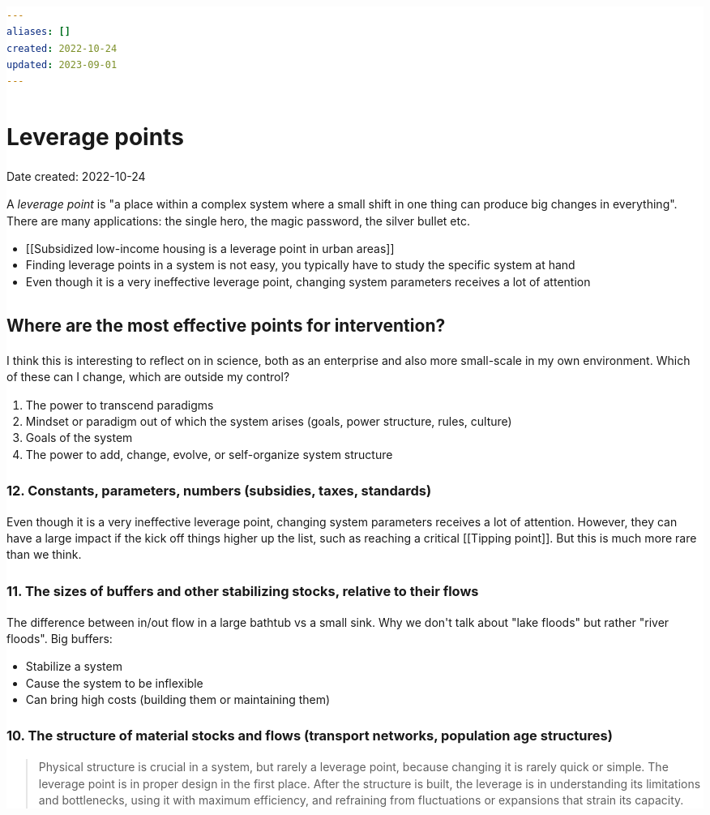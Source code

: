 ```yaml
---
aliases: []
created: 2022-10-24
updated: 2023-09-01
---
```


# Leverage points
Date created: 2022-10-24

A *leverage point* is "a place within a complex system where a small shift in one thing can produce big changes in everything". There are many applications: the single hero, the magic password, the silver bullet etc.

- [[Subsidized low-income housing is a leverage point in urban areas]]
- Finding leverage points in a system is not easy, you typically have to study the specific system at hand
- Even though it is a very ineffective leverage point, changing system parameters receives a lot of attention

## Where are the most effective points for intervention?

I think this is interesting to reflect on in science, both as an enterprise and also more small-scale in my own environment. Which of these can I change, which are outside my control?

1. The power to transcend paradigms
2. Mindset or paradigm out of which the system arises (goals, power structure, rules, culture)
3. Goals of the system
4. The power to add, change, evolve, or self-organize system structure

### 12. Constants, parameters, numbers (subsidies, taxes, standards)

Even though it is a very ineffective leverage point, changing system parameters receives a lot of attention. However, they can have a large impact if the kick off things higher up the list, such as reaching a critical [[Tipping point]]. But this is much more rare than we think.

### 11. The sizes of buffers and other stabilizing stocks, relative to their flows

The difference between in/out flow in a large bathtub vs a small sink. Why we don't talk about "lake floods" but rather "river floods". Big buffers:

- Stabilize a system
- Cause the system to be inflexible
- Can bring high costs (building them or maintaining them)

### 10. The structure of material stocks and flows (transport networks, population age structures)

> Physical structure is crucial in a system, but rarely a leverage point, because changing it is rarely quick or simple. The leverage point is in proper design in the first place. After the structure is built, the leverage is in understanding its limitations and bottlenecks, using it with maximum efficiency, and refraining from fluctuations or expansions that strain its capacity.
